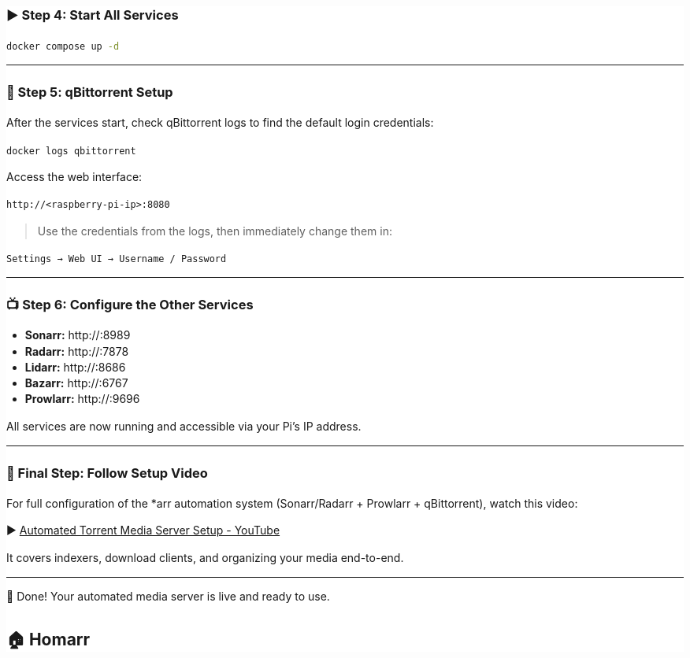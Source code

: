 
### ▶️ Step 4: Start All Services

```bash
docker compose up -d
```

---

### 🧲 Step 5: qBittorrent Setup

After the services start, check qBittorrent logs to find the default login credentials:

```bash
docker logs qbittorrent
```

Access the web interface:

```
http://<raspberry-pi-ip>:8080
```

> Use the credentials from the logs, then immediately change them in:

```
Settings → Web UI → Username / Password
```

---

### 📺 Step 6: Configure the Other Services

* **Sonarr:** http\://<raspberry-pi-ip>:8989
* **Radarr:** http\://<raspberry-pi-ip>:7878
* **Lidarr:** http\://<raspberry-pi-ip>:8686
* **Bazarr:** http\://<raspberry-pi-ip>:6767
* **Prowlarr:** http\://<raspberry-pi-ip>:9696

All services are now running and accessible via your Pi’s IP address.

---

### 🎥 Final Step: Follow Setup Video

For full configuration of the \*arr automation system (Sonarr/Radarr + Prowlarr + qBittorrent), watch this video:

▶️ [Automated Torrent Media Server Setup - YouTube](https://youtu.be/twJDyoj0tDc?si=L5tVUr_hbUi_hDaJ)

It covers indexers, download clients, and organizing your media end-to-end.

---

🎉 Done! Your automated media server is live and ready to use.

## 🏠 Homarr
